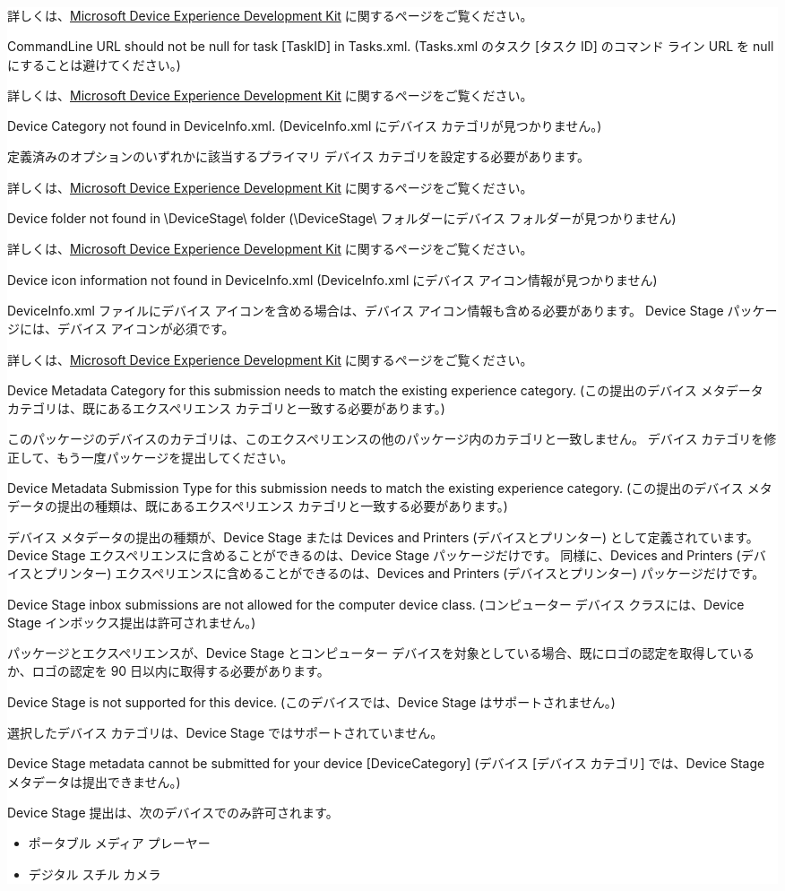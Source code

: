 <td><p>詳しくは、<a href="https://go.microsoft.com/fwlink/p/?LinkId=241658" data-raw-source="[Microsoft Device Experience Development Kit](https://go.microsoft.com/fwlink/p/?LinkId=241658)">Microsoft Device Experience Development Kit</a> に関するページをご覧ください。</p></td>
</tr>
<tr class="even">
<td><p>CommandLine URL should not be null for task [TaskID] in Tasks.xml. (Tasks.xml のタスク [タスク ID] のコマンド ライン URL を null にすることは避けてください。)</p></td>
<td><p>詳しくは、<a href="https://go.microsoft.com/fwlink/p/?LinkId=241658" data-raw-source="[Microsoft Device Experience Development Kit](https://go.microsoft.com/fwlink/p/?LinkId=241658)">Microsoft Device Experience Development Kit</a> に関するページをご覧ください。</p></td>
</tr>
<tr class="odd">
<td><p>Device Category not found in DeviceInfo.xml. (DeviceInfo.xml にデバイス カテゴリが見つかりません。)</p></td>
<td><p>定義済みのオプションのいずれかに該当するプライマリ デバイス カテゴリを設定する必要があります。</p>
<p>詳しくは、<a href="https://go.microsoft.com/fwlink/p/?LinkId=241658" data-raw-source="[Microsoft Device Experience Development Kit](https://go.microsoft.com/fwlink/p/?LinkId=241658)">Microsoft Device Experience Development Kit</a> に関するページをご覧ください。</p></td>
</tr>
<tr class="even">
<td><p>Device folder not found in \DeviceStage\ folder (\DeviceStage\ フォルダーにデバイス フォルダーが見つかりません)</p></td>
<td><p>詳しくは、<a href="https://go.microsoft.com/fwlink/p/?LinkId=241658" data-raw-source="[Microsoft Device Experience Development Kit](https://go.microsoft.com/fwlink/p/?LinkId=241658)">Microsoft Device Experience Development Kit</a> に関するページをご覧ください。</p></td>
</tr>
<tr class="odd">
<td><p>Device icon information not found in DeviceInfo.xml (DeviceInfo.xml にデバイス アイコン情報が見つかりません)</p></td>
<td><p>DeviceInfo.xml ファイルにデバイス アイコンを含める場合は、デバイス アイコン情報も含める必要があります。 Device Stage パッケージには、デバイス アイコンが必須です。</p>
<p>詳しくは、<a href="https://go.microsoft.com/fwlink/p/?LinkId=241658" data-raw-source="[Microsoft Device Experience Development Kit](https://go.microsoft.com/fwlink/p/?LinkId=241658)">Microsoft Device Experience Development Kit</a> に関するページをご覧ください。</p></td>
</tr>
<tr class="even">
<td><p>Device Metadata Category for this submission needs to match the existing experience category. (この提出のデバイス メタデータ カテゴリは、既にあるエクスペリエンス カテゴリと一致する必要があります。)</p></td>
<td><p>このパッケージのデバイスのカテゴリは、このエクスペリエンスの他のパッケージ内のカテゴリと一致しません。 デバイス カテゴリを修正して、もう一度パッケージを提出してください。</p></td>
</tr>
<tr class="odd">
<td><p>Device Metadata Submission Type for this submission needs to match the existing experience category. (この提出のデバイス メタデータの提出の種類は、既にあるエクスペリエンス カテゴリと一致する必要があります。)</p></td>
<td><p>デバイス メタデータの提出の種類が、Device Stage または Devices and Printers (デバイスとプリンター) として定義されています。 Device Stage エクスペリエンスに含めることができるのは、Device Stage パッケージだけです。 同様に、Devices and Printers (デバイスとプリンター) エクスペリエンスに含めることができるのは、Devices and Printers (デバイスとプリンター) パッケージだけです。</p></td>
</tr>
<tr class="even">
<td><p>Device Stage inbox submissions are not allowed for the computer device class. (コンピューター デバイス クラスには、Device Stage インボックス提出は許可されません。)</p></td>
<td><p>パッケージとエクスペリエンスが、Device Stage とコンピューター デバイスを対象としている場合、既にロゴの認定を取得しているか、ロゴの認定を 90 日以内に取得する必要があります。</p></td>
</tr>
<tr class="odd">
<td><p>Device Stage is not supported for this device. (このデバイスでは、Device Stage はサポートされません。)</p></td>
<td><p>選択したデバイス カテゴリは、Device Stage ではサポートされていません。</p></td>
</tr>
<tr class="even">
<td><p>Device Stage metadata cannot be submitted for your device [DeviceCategory] (デバイス [デバイス カテゴリ] では、Device Stage メタデータは提出できません。)</p></td>
<td><p>Device Stage 提出は、次のデバイスでのみ許可されます。</p>
<ul>
<li><p>ポータブル メディア プレーヤー</p></li>
<li><p>デジタル スチル カメラ</p></li>